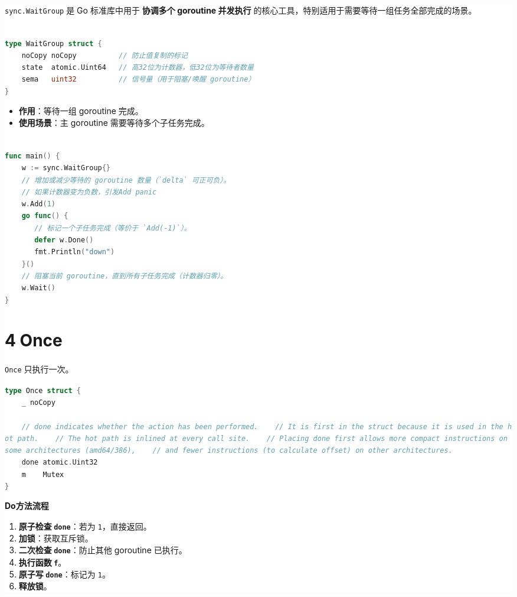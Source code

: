 `sync.WaitGroup` 是 Go 标准库中用于 ​**协调多个 goroutine 并发执行** 的核心工具，特别适用于需要等待一组任务全部完成的场景。

```go

type WaitGroup struct {
    noCopy noCopy          // 防止值复制的标记
    state  atomic.Uint64   // 高32位为计数器，低32位为等待者数量
    sema   uint32          // 信号量（用于阻塞/唤醒 goroutine）
}

```

- ​**作用**：等待一组 goroutine 完成。
- ​**使用场景**：主 goroutine 需要等待多个子任务完成。

```go
  
func main() {  
    w := sync.WaitGroup{}  
    // 增加或减少等待的 goroutine 数量（`delta` 可正可负）。
    // 如果计数器变为负数，引发Add panic
    w.Add(1)  
    go func() {  
       // 标记一个子任务完成（等价于 `Add(-1)`）。
       defer w.Done()  
       fmt.Println("down")  
    }()  
    // 阻塞当前 goroutine，直到所有子任务完成（计数器归零）。
    w.Wait()  
}
```
# 4 Once

`Once` 只执行一次。

```go
type Once struct {  
    _ noCopy  
  
    // done indicates whether the action has been performed.    // It is first in the struct because it is used in the hot path.    // The hot path is inlined at every call site.    // Placing done first allows more compact instructions on some architectures (amd64/386),    // and fewer instructions (to calculate offset) on other architectures.    
    done atomic.Uint32  
    m    Mutex  
}
```

**Do方法流程**
1. ​**原子检查 `done`**：若为 `1`，直接返回。
2. ​**加锁**：获取互斥锁。
3. ​**二次检查 `done`**：防止其他 goroutine 已执行。
4. ​**执行函数 `f`**。
5. ​**原子写 `done`**：标记为 `1`。
6. ​**释放锁**。
